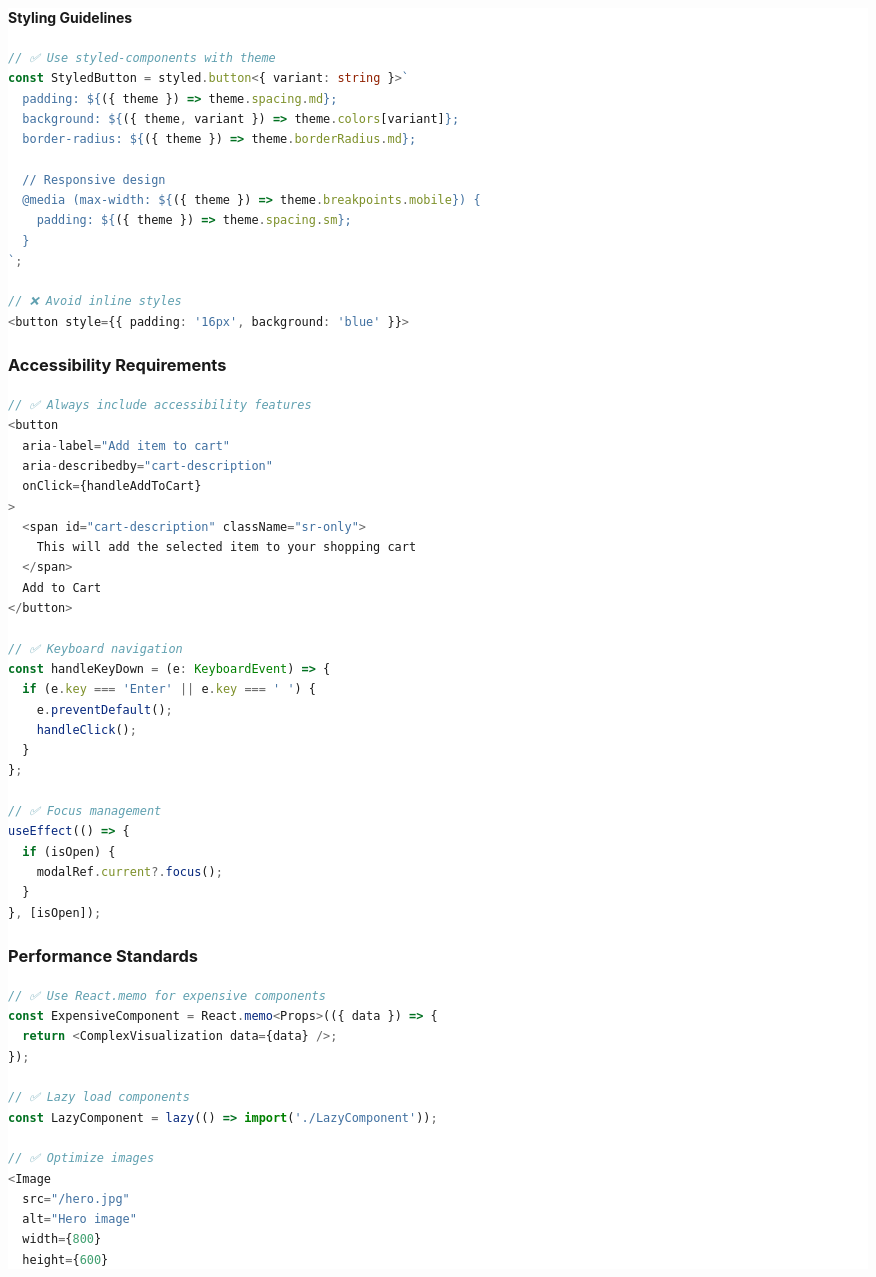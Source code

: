 #### Styling Guidelines
```typescript
// ✅ Use styled-components with theme
const StyledButton = styled.button<{ variant: string }>`
  padding: ${({ theme }) => theme.spacing.md};
  background: ${({ theme, variant }) => theme.colors[variant]};
  border-radius: ${({ theme }) => theme.borderRadius.md};
  
  // Responsive design
  @media (max-width: ${({ theme }) => theme.breakpoints.mobile}) {
    padding: ${({ theme }) => theme.spacing.sm};
  }
`;

// ❌ Avoid inline styles
<button style={{ padding: '16px', background: 'blue' }}>
```

### Accessibility Requirements
```typescript
// ✅ Always include accessibility features
<button
  aria-label="Add item to cart"
  aria-describedby="cart-description"
  onClick={handleAddToCart}
>
  <span id="cart-description" className="sr-only">
    This will add the selected item to your shopping cart
  </span>
  Add to Cart
</button>

// ✅ Keyboard navigation
const handleKeyDown = (e: KeyboardEvent) => {
  if (e.key === 'Enter' || e.key === ' ') {
    e.preventDefault();
    handleClick();
  }
};

// ✅ Focus management
useEffect(() => {
  if (isOpen) {
    modalRef.current?.focus();
  }
}, [isOpen]);
```

### Performance Standards
```typescript
// ✅ Use React.memo for expensive components
const ExpensiveComponent = React.memo<Props>(({ data }) => {
  return <ComplexVisualization data={data} />;
});

// ✅ Lazy load components
const LazyComponent = lazy(() => import('./LazyComponent'));

// ✅ Optimize images
<Image
  src="/hero.jpg"
  alt="Hero image"
  width={800}
  height={600}
```